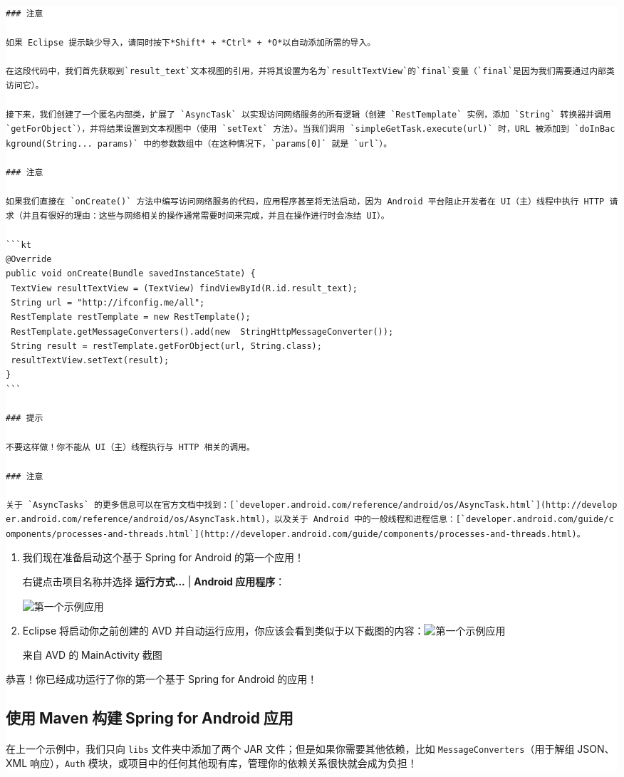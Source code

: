     ### 注意

    如果 Eclipse 提示缺少导入，请同时按下*Shift* + *Ctrl* + *O*以自动添加所需的导入。

    在这段代码中，我们首先获取到`result_text`文本视图的引用，并将其设置为名为`resultTextView`的`final`变量（`final`是因为我们需要通过内部类访问它）。

    接下来，我们创建了一个匿名内部类，扩展了 `AsyncTask` 以实现访问网络服务的所有逻辑（创建 `RestTemplate` 实例，添加 `String` 转换器并调用 `getForObject`），并将结果设置到文本视图中（使用 `setText` 方法）。当我们调用 `simpleGetTask.execute(url)` 时，URL 被添加到 `doInBackground(String... params)` 中的参数数组中（在这种情况下，`params[0]` 就是 `url`）。

    ### 注意

    如果我们直接在 `onCreate()` 方法中编写访问网络服务的代码，应用程序甚至将无法启动，因为 Android 平台阻止开发者在 UI（主）线程中执行 HTTP 请求（并且有很好的理由：这些与网络相关的操作通常需要时间来完成，并且在操作进行时会冻结 UI）。

    ```kt
    @Override
    public void onCreate(Bundle savedInstanceState) {
     TextView resultTextView = (TextView) findViewById(R.id.result_text);
     String url = "http://ifconfig.me/all";
     RestTemplate restTemplate = new RestTemplate();
     RestTemplate.getMessageConverters().add(new  StringHttpMessageConverter());
     String result = restTemplate.getForObject(url, String.class);
     resultTextView.setText(result);
    }
    ```

    ### 提示

    不要这样做！你不能从 UI（主）线程执行与 HTTP 相关的调用。

    ### 注意

    关于 `AsyncTasks` 的更多信息可以在官方文档中找到：[`developer.android.com/reference/android/os/AsyncTask.html`](http://developer.android.com/reference/android/os/AsyncTask.html)，以及关于 Android 中的一般线程和进程信息：[`developer.android.com/guide/components/processes-and-threads.html`](http://developer.android.com/guide/components/processes-and-threads.html)。

1.  我们现在准备启动这个基于 Spring for Android 的第一个应用！

    右键点击项目名称并选择 **运行方式...** | **Android 应用程序**：

    ![第一个示例应用](img/1905_02_06-bis.jpg)

1.  Eclipse 将启动你之前创建的 AVD 并自动运行应用，你应该会看到类似于以下截图的内容：![第一个示例应用](img/1905_02_07.jpg)

    来自 AVD 的 MainActivity 截图

恭喜！你已经成功运行了你的第一个基于 Spring for Android 的应用！

## 使用 Maven 构建 Spring for Android 应用

在上一个示例中，我们只向 `libs` 文件夹中添加了两个 JAR 文件；但是如果你需要其他依赖，比如 `MessageConverters`（用于解组 JSON、XML 响应），`Auth` 模块，或项目中的任何其他现有库，管理你的依赖关系很快就会成为负担！
